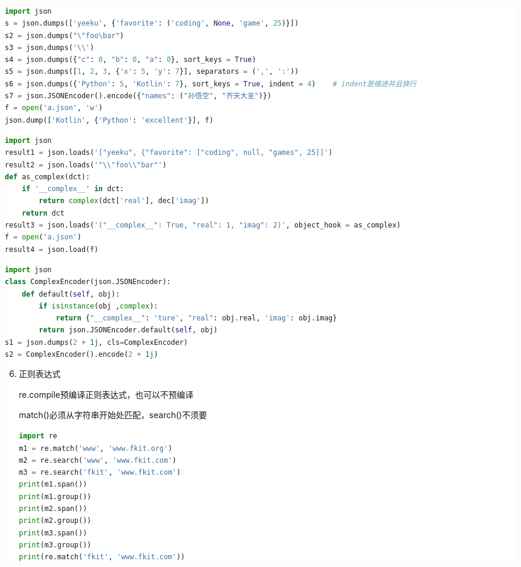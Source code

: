    

   ```python
   import json
   s = json.dumps(['yeeku', {'favorite': ('coding', None, 'game', 25)}])
   s2 = json.dumps("\"foo\bar")
   s3 = json.dumps('\\')
   s4 = json.dumps({"c": 0, "b": 0, "a": 0}, sort_keys = True)
   s5 = json.dumps([1, 2, 3, {'x': 5, 'y': 7}], separators = (',', ':'))
   s6 = json.dumps({'Python': 5, 'Kotlin': 7}, sort_keys = True, indent = 4)	# indent是缩进并且换行
   s7 = json.JSONEncoder().encode({"names": ("孙悟空", "齐天大圣")})
   f = open('a.json', 'w')
   json.dump(['Kotlin', {'Python': 'excellent'}], f)
   ```

   ```python
   import json
   result1 = json.loads('["yeeku", {"favorite": ["coding", null, "games", 25]]')
   result2 = json.loads('"\\"foo\\"bar"')
   def as_complex(dct):
       if '__complex__' in dct:
           return complex(dct['real'], dec['imag'])
       return dct
   result3 = json.loads('("__complex__": True, "real": 1, "imag": 2)', object_hook = as_complex)
   f = open('a.json')
   result4 = json.load(f)
   ```

   ```python
   import json
   class ComplexEncoder(json.JSONEncoder):
       def default(self, obj):
           if isinstance(obj ,complex):
               return {"__complex__": 'ture', "real": obj.real, 'imag': obj.imag}
           return json.JSONEncoder.default(self, obj)
   s1 = json.dumps(2 + 1j, cls=ComplexEncoder)
   s2 = ComplexEncoder().encode(2 + 1j)
   ```

   

6. 正则表达式

   re.compile预编译正则表达式，也可以不预编译

   match()必须从字符串开始处匹配，search()不须要

   ```python
   import re
   m1 = re.match('www', 'www.fkit.org')
   m2 = re.search('www', 'www.fkit.com')
   m3 = re.search('fkit', 'www.fkit.com')
   print(m1.span())
   print(m1.group())
   print(m2.span())
   print(m2.group())
   print(m3.span())
   print(m3.group())
   print(re.match('fkit', 'www.fkit.com'))
   ```
